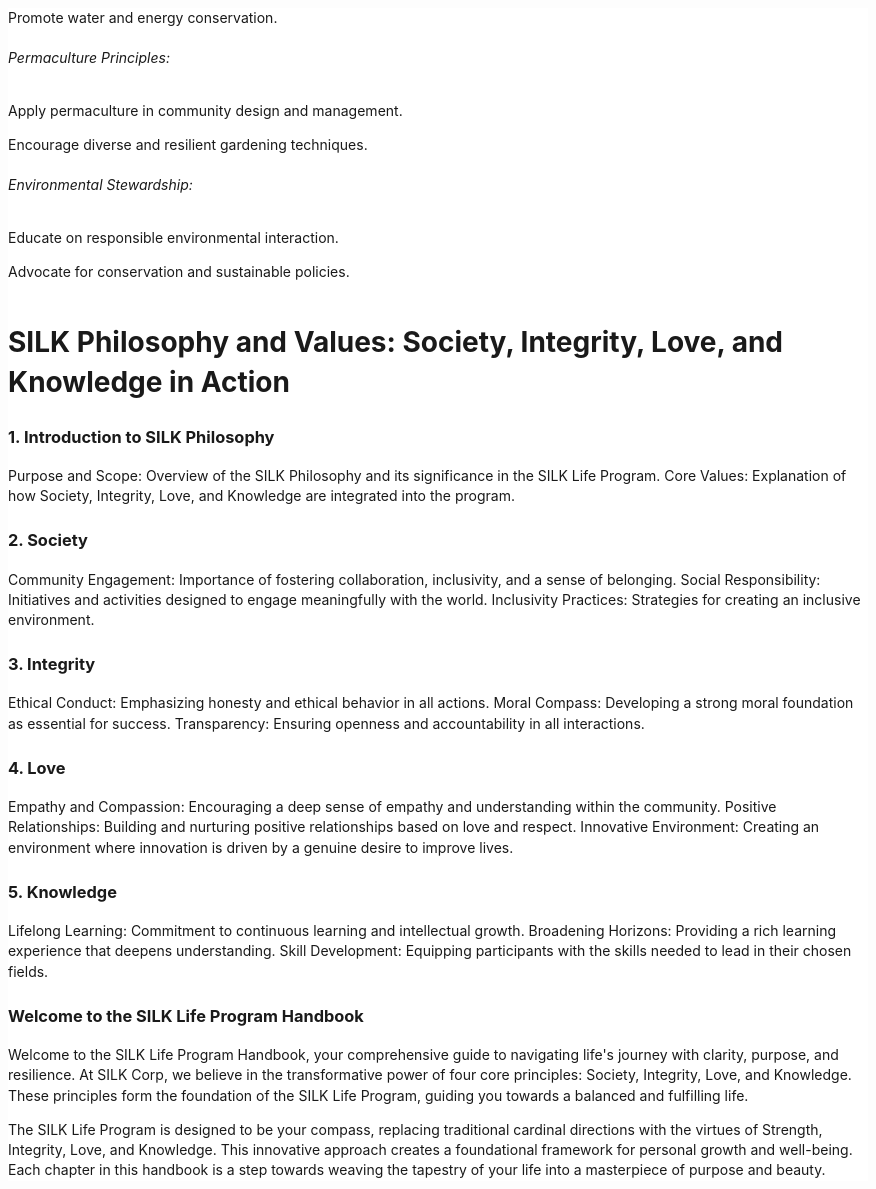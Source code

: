 Promote water and energy conservation.
###### Permaculture Principles:
Apply permaculture in community design and management.

Encourage diverse and resilient gardening techniques.
###### Environmental Stewardship:
Educate on responsible environmental interaction.

Advocate for conservation and sustainable policies.



# SILK Philosophy and Values: Society, Integrity, Love, and Knowledge in Action
### 1. Introduction to SILK Philosophy
Purpose and Scope: Overview of the SILK Philosophy and its significance in the SILK Life Program.
Core Values: Explanation of how Society, Integrity, Love, and Knowledge are integrated into the program.
### 2. Society
Community Engagement: Importance of fostering collaboration, inclusivity, and a sense of belonging.
Social Responsibility: Initiatives and activities designed to engage meaningfully with the world.
Inclusivity Practices: Strategies for creating an inclusive environment.
### 3. Integrity
Ethical Conduct: Emphasizing honesty and ethical behavior in all actions.
Moral Compass: Developing a strong moral foundation as essential for success.
Transparency: Ensuring openness and accountability in all interactions.
### 4. Love
Empathy and Compassion: Encouraging a deep sense of empathy and understanding within the community.
Positive Relationships: Building and nurturing positive relationships based on love and respect.
Innovative Environment: Creating an environment where innovation is driven by a genuine desire to improve lives.
### 5. Knowledge
Lifelong Learning: Commitment to continuous learning and intellectual growth.
Broadening Horizons: Providing a rich learning experience that deepens understanding.
Skill Development: Equipping participants with the skills needed to lead in their chosen fields.



### Welcome to the SILK Life Program Handbook

Welcome to the SILK Life Program Handbook, your comprehensive guide to navigating life's journey with clarity, purpose, and resilience. At SILK Corp, we believe in the transformative power of four core principles: Society, Integrity, Love, and Knowledge. These principles form the foundation of the SILK Life Program, guiding you towards a balanced and fulfilling life.

The SILK Life Program is designed to be your compass, replacing traditional cardinal directions with the virtues of Strength, Integrity, Love, and Knowledge. This innovative approach creates a foundational framework for personal growth and well-being. Each chapter in this handbook is a step towards weaving the tapestry of your life into a masterpiece of purpose and beauty.

